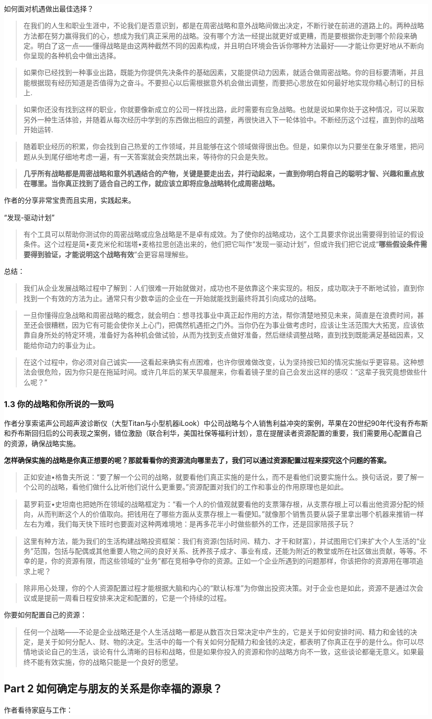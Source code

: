 如何面对机遇做出最佳选择？

> 在我们的人生和职业生涯中，不论我们是否意识到，都是在周密战略和意外战略间做出决定，不断行驶在前进的道路上的。两种战略方法都在努力赢得我们的心，想成为我们真正采用的战略。没有哪个方法一经提出就更好或更糟，而是要根据你走到哪个阶段来确定。明白了这一点——懂得战略是由这两种截然不同的因素构成，并且明白环境会告诉你哪种方法最好——才能让你更好地从不断向你呈现的各种机会中做出选择。

> 如果你已经找到一种事业出路，既能为你提供先决条件的基础因素，又能提供动力因素，就适合做周密战略。你的目标要清晰，并且能根据现有经历知道是否值得为之奋斗。不要担心以后需根据意外机会做出调整，而要把心思放在如何最好地实现你精心制订的目标上.

> 如果你还没有找到这样的职业，你就要像新成立的公司一样找出路，此时需要有应急战略。也就是说如果你处于这种情况，可以采取另外一种生活体验，并随着从每次经历中学到的东西做出相应的调整，再很快进入下一轮体验中。不断经历这个过程，直到你的战略开始运转.

> 随着职业经历的积累，你会找到自己热爱的工作领域，并且能够在这个领域做得很出色。但是，如果你以为只要坐在象牙塔里，把问题从头到尾仔细地考虑一遍，有一天答案就会突然跳出来，等待你的只会是失败。

> **几乎所有战略都是周密战略和意外机遇结合的产物，关键是要走出去，并行动起来，一直到你明白将自己的聪明才智、兴趣和重点放在哪里。当你真正找到了适合自己的工作，就应该立即将应急战略转化成周密战略。**

作者的分享非常宝贵而且实用，实践起来。

“发现-驱动计划”

> 有个工具可以帮助你测试你的周密战略或应急战略是不是卓有成效。为了使你的战略成功，这个工具要求你说出需要得到验证的假设条件。这个过程是简•麦克米伦和瑞塔•麦格拉思创造出来的，他们把它叫作“发现一驱动计划”，但或许我们把它说成“**哪些假设条件需要得到验证，才能说明这个战略有效**”会更容易理解些。

总结：

> 我们从企业发展战略过程中了解到：人们很难一开始就做对，成功也不是依靠这个来实现的。相反，成功取决于不断地试验，直到你找到一个有效的方法为止。通常只有少数幸运的企业在一开始就能找到最终将其引向成功的战略。 

> 一旦你懂得应急战略和周密战略的概念，就会明白：想寻找事业中真正起作用的方法，帮你清楚地预见未来，简直是在浪费时间，甚至还会很糟糕，因为它有可能会使你关上心门，把偶然机遇拒之门外。当你仍在为事业做考虑时，应该让生活范围大大拓宽，应该依靠自身所处的特定环境，准备好为各种机会做试验，从而为找到支点做好准备，然后继续调整战略，直到找到既能满足基础因素，又能给你动力的事业为止。 

> 在这个过程中，你必须对自己诚实——这看起来确实有点困难，也许你很难做改变，认为坚持按已知的情况实施似乎更容易。这种想法会很危险，因为你只是在拖延时间。或许几年后的某天早晨醒来，你看着镜子里的自己会发出这样的感叹：“这辈子我究竟想做些什么呢？” 

### 1.3 你的战略和你所说的一致吗

作者分享索诺声公司超声波诊断仪（大型Titan与小型机器iLook）中公司战略与个人销售利益冲突的案例，苹果在20世纪90年代没有乔布斯和乔布斯回归后的公司表现之案例，错位激励（联合利华，美国社保等福利计划），意在提醒读者资源配置的重要，我们需要用心配置自己的资源，确保战略实施。

**怎样确保实施的战略是你真正想要的呢？那就看看你的资源流向哪里去了，我们可以通过资源配置过程来探究这个问题的答案。**

> 正如安迪•格鲁夫所说：“要了解一个公司的战略，就要看他们真正实施的是什么，而不是看他们说要实施什么。换句话说，要了解一个公司的战略，看他们做什么比听他们说什么更重要。”资源配置对我们的工作和事业的作用原理也是如此。

> 葛罗莉亚•史坦南也把她所在领域的战略框定为：“看一个人的价值观就要看他的支票簿存根，从支票存根上可以看出他资源分配的倾向，从而判断这个人的价值取向。把钱用在了哪些方面从支票存根上一看便知。”就像那个销售员要从袋子里拿出哪个机器来推销一样左右为难，我们每天快下班时也要面对这种两难境地：是再多花半小时做些额外的工作，还是回家陪孩子玩？ 

> 这里有种方法，能为我们的生活构建战略投资框架：我们有资源(包括时间、精力、才干和财富），并试图用它们来扩大个人生活的“业务”范围，包括与配偶或其他重要人物之间的良好关系、抚养孩子成才、事业有成，还能为附近的教堂或所在社区做出贡献，等等。不幸的是，你的资源有限，而这些领域的“业务”都在竞相争夺你的资源。正如一个企业所遇到的问题那样，你该把你的资源用在哪项追求上呢？ 

> 除非用心处理，你的个人资源配置过程才能根据大脑和内心的“默认标准”为你做出投资决策。对于企业也是如此，资源不是通过次会议或是提前一周看日程安排来决定和配置的，它是一个持续的过程。 

你要如何配置自己的资源：

> 任何一个战略——不论是企业战略还是个人生活战略一都是从数百次日常决定中产生的，它是关于如何安排时间、精力和金钱的决定，是关于如何分配人、财、物的决定。生活中的每一个有关如何分配精力和金钱的决定，都表明了你真正在乎的是什么。你可以尽情地谈论自己的生活，谈论有什么清晰的目标和战略，但是如果你投入的资源和你的战略方向不一致，这些谈论都毫无意义。如果最终不能有效实施，你的战略只能是一个良好的愿望。

## Part 2 如何确定与朋友的关系是你幸福的源泉？

作者看待家庭与工作：
